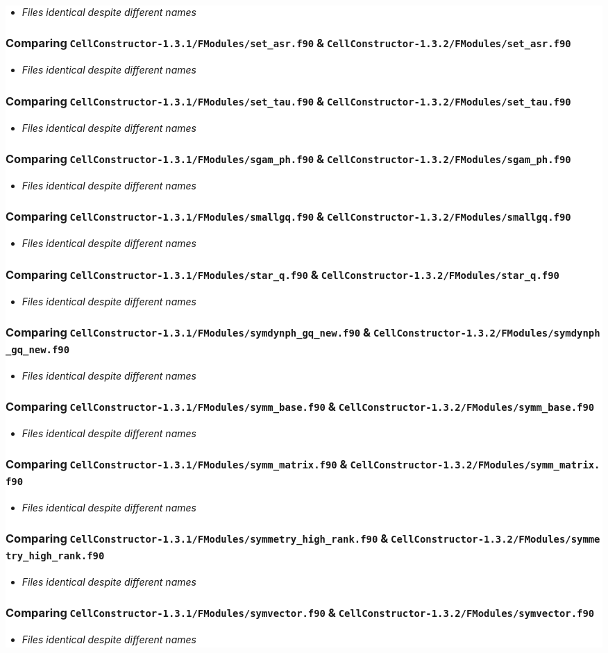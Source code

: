  * *Files identical despite different names*

### Comparing `CellConstructor-1.3.1/FModules/set_asr.f90` & `CellConstructor-1.3.2/FModules/set_asr.f90`

 * *Files identical despite different names*

### Comparing `CellConstructor-1.3.1/FModules/set_tau.f90` & `CellConstructor-1.3.2/FModules/set_tau.f90`

 * *Files identical despite different names*

### Comparing `CellConstructor-1.3.1/FModules/sgam_ph.f90` & `CellConstructor-1.3.2/FModules/sgam_ph.f90`

 * *Files identical despite different names*

### Comparing `CellConstructor-1.3.1/FModules/smallgq.f90` & `CellConstructor-1.3.2/FModules/smallgq.f90`

 * *Files identical despite different names*

### Comparing `CellConstructor-1.3.1/FModules/star_q.f90` & `CellConstructor-1.3.2/FModules/star_q.f90`

 * *Files identical despite different names*

### Comparing `CellConstructor-1.3.1/FModules/symdynph_gq_new.f90` & `CellConstructor-1.3.2/FModules/symdynph_gq_new.f90`

 * *Files identical despite different names*

### Comparing `CellConstructor-1.3.1/FModules/symm_base.f90` & `CellConstructor-1.3.2/FModules/symm_base.f90`

 * *Files identical despite different names*

### Comparing `CellConstructor-1.3.1/FModules/symm_matrix.f90` & `CellConstructor-1.3.2/FModules/symm_matrix.f90`

 * *Files identical despite different names*

### Comparing `CellConstructor-1.3.1/FModules/symmetry_high_rank.f90` & `CellConstructor-1.3.2/FModules/symmetry_high_rank.f90`

 * *Files identical despite different names*

### Comparing `CellConstructor-1.3.1/FModules/symvector.f90` & `CellConstructor-1.3.2/FModules/symvector.f90`

 * *Files identical despite different names*
